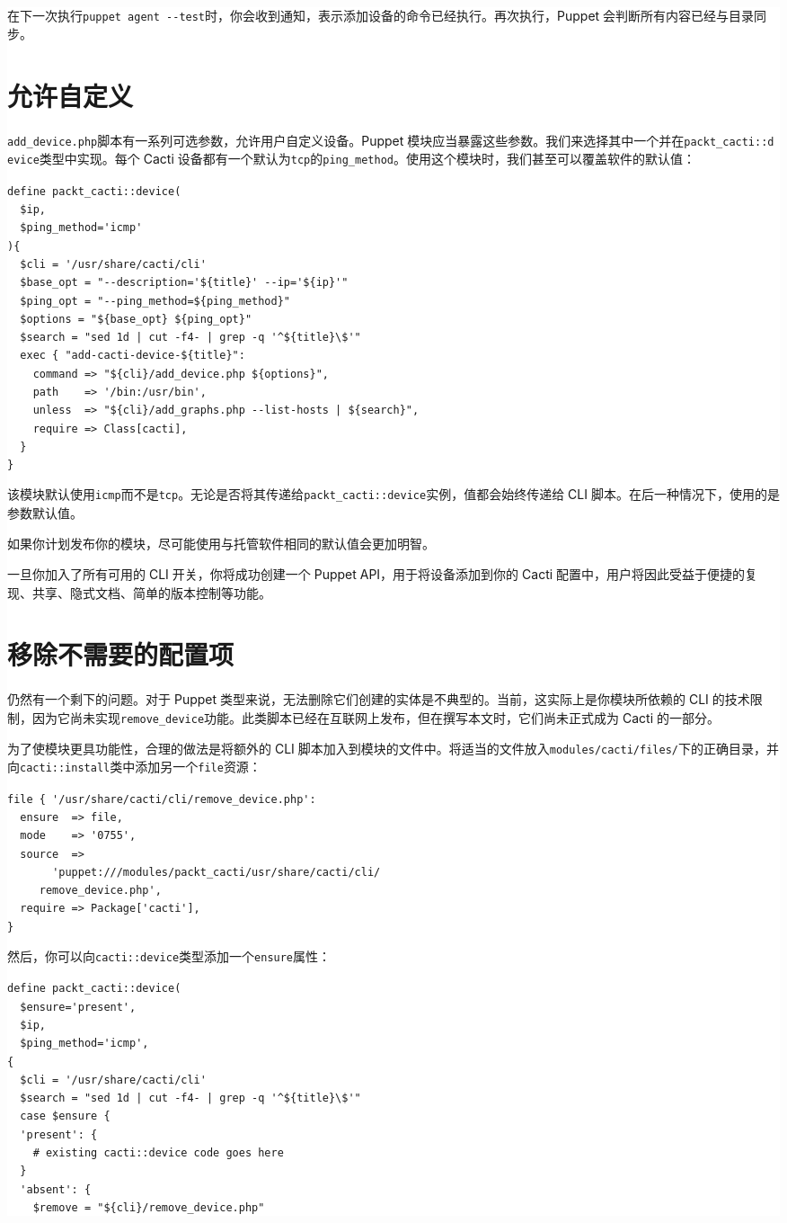 在下一次执行`puppet agent --test`时，你会收到通知，表示添加设备的命令已经执行。再次执行，Puppet 会判断所有内容已经与目录同步。

# 允许自定义

`add_device.php`脚本有一系列可选参数，允许用户自定义设备。Puppet 模块应当暴露这些参数。我们来选择其中一个并在`packt_cacti::device`类型中实现。每个 Cacti 设备都有一个默认为`tcp`的`ping_method`。使用这个模块时，我们甚至可以覆盖软件的默认值：

```
define packt_cacti::device(
  $ip,
  $ping_method='icmp'
){
  $cli = '/usr/share/cacti/cli'
  $base_opt = "--description='${title}' --ip='${ip}'"
  $ping_opt = "--ping_method=${ping_method}"
  $options = "${base_opt} ${ping_opt}"
  $search = "sed 1d | cut -f4- | grep -q '^${title}\$'"
  exec { "add-cacti-device-${title}":
    command => "${cli}/add_device.php ${options}",
    path    => '/bin:/usr/bin',
    unless  => "${cli}/add_graphs.php --list-hosts | ${search}",
    require => Class[cacti],
  }
}
```

该模块默认使用`icmp`而不是`tcp`。无论是否将其传递给`packt_cacti::device`实例，值都会始终传递给 CLI 脚本。在后一种情况下，使用的是参数默认值。

如果你计划发布你的模块，尽可能使用与托管软件相同的默认值会更加明智。

一旦你加入了所有可用的 CLI 开关，你将成功创建一个 Puppet API，用于将设备添加到你的 Cacti 配置中，用户将因此受益于便捷的复现、共享、隐式文档、简单的版本控制等功能。

# 移除不需要的配置项

仍然有一个剩下的问题。对于 Puppet 类型来说，无法删除它们创建的实体是不典型的。当前，这实际上是你模块所依赖的 CLI 的技术限制，因为它尚未实现`remove_device`功能。此类脚本已经在互联网上发布，但在撰写本文时，它们尚未正式成为 Cacti 的一部分。

为了使模块更具功能性，合理的做法是将额外的 CLI 脚本加入到模块的文件中。将适当的文件放入`modules/cacti/files/`下的正确目录，并向`cacti::install`类中添加另一个`file`资源：

```
file { '/usr/share/cacti/cli/remove_device.php': 
  ensure  => file, 
  mode    => '0755', 
  source  => 
       'puppet:///modules/packt_cacti/usr/share/cacti/cli/
     remove_device.php', 
  require => Package['cacti'], 
} 
```

然后，你可以向`cacti::device`类型添加一个`ensure`属性：

```
define packt_cacti::device( 
  $ensure='present', 
  $ip, 
  $ping_method='icmp', 
{ 
  $cli = '/usr/share/cacti/cli' 
  $search = "sed 1d | cut -f4- | grep -q '^${title}\$'" 
  case $ensure { 
  'present': { 
    # existing cacti::device code goes here 
  } 
  'absent': { 
    $remove = "${cli}/remove_device.php" 
```
